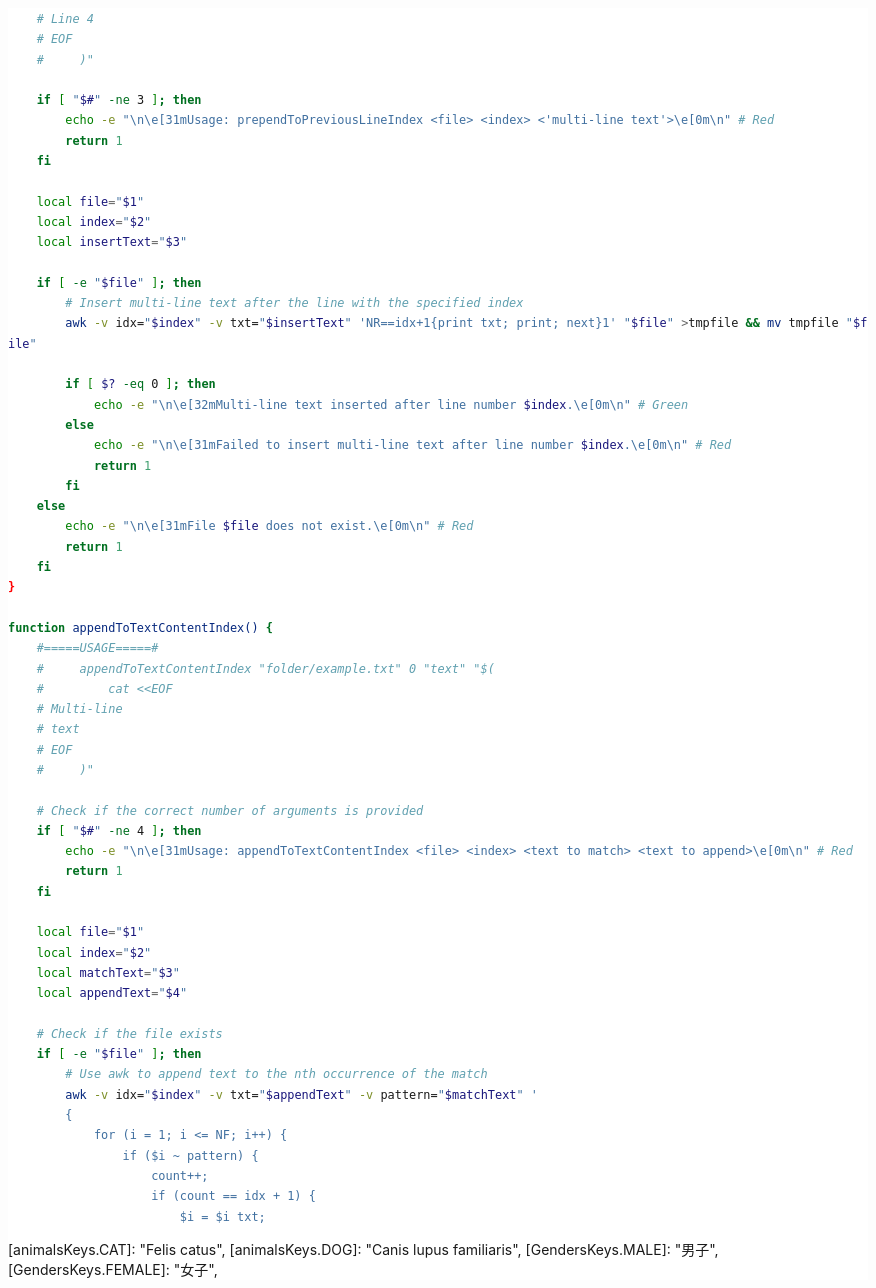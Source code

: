 ```bash
    # Line 4
    # EOF
    #     )"

    if [ "$#" -ne 3 ]; then
        echo -e "\n\e[31mUsage: prependToPreviousLineIndex <file> <index> <'multi-line text'>\e[0m\n" # Red
        return 1
    fi

    local file="$1"
    local index="$2"
    local insertText="$3"

    if [ -e "$file" ]; then
        # Insert multi-line text after the line with the specified index
        awk -v idx="$index" -v txt="$insertText" 'NR==idx+1{print txt; print; next}1' "$file" >tmpfile && mv tmpfile "$file"

        if [ $? -eq 0 ]; then
            echo -e "\n\e[32mMulti-line text inserted after line number $index.\e[0m\n" # Green
        else
            echo -e "\n\e[31mFailed to insert multi-line text after line number $index.\e[0m\n" # Red
            return 1
        fi
    else
        echo -e "\n\e[31mFile $file does not exist.\e[0m\n" # Red
        return 1
    fi
}

function appendToTextContentIndex() {
    #=====USAGE=====#
    #     appendToTextContentIndex "folder/example.txt" 0 "text" "$(
    #         cat <<EOF
    # Multi-line
    # text
    # EOF
    #     )"

    # Check if the correct number of arguments is provided
    if [ "$#" -ne 4 ]; then
        echo -e "\n\e[31mUsage: appendToTextContentIndex <file> <index> <text to match> <text to append>\e[0m\n" # Red
        return 1
    fi

    local file="$1"
    local index="$2"
    local matchText="$3"
    local appendText="$4"

    # Check if the file exists
    if [ -e "$file" ]; then
        # Use awk to append text to the nth occurrence of the match
        awk -v idx="$index" -v txt="$appendText" -v pattern="$matchText" '
        {
            for (i = 1; i <= NF; i++) {
                if ($i ~ pattern) {
                    count++;
                    if (count == idx + 1) {
                        $i = $i txt;
```

  [K in keyof typeof animalsKeys]: string;
  [animalsKeys.CAT]: "Felis catus",
  [animalsKeys.DOG]: "Canis lupus familiaris",
  [GendersKeys.MALE]: "男子",
  [GendersKeys.FEMALE]: "女子",